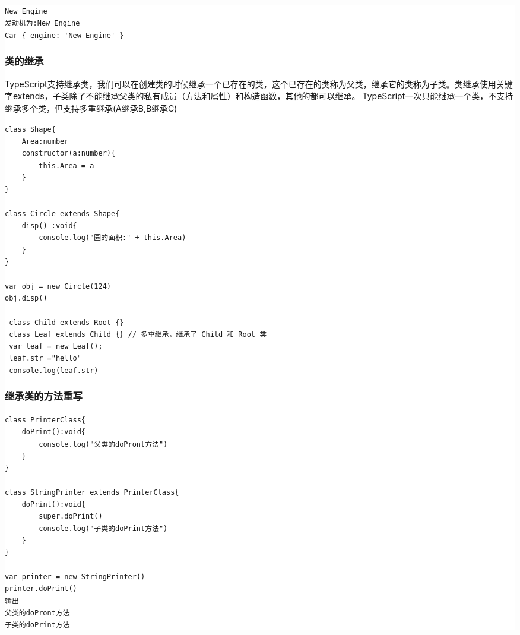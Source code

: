 ```
New Engine
发动机为:New Engine
Car { engine: 'New Engine' }

```

### 类的继承
TypeScript支持继承类，我们可以在创建类的时候继承一个已存在的类，这个已存在的类称为父类，继承它的类称为子类。类继承使用关键字extends，子类除了不能继承父类的私有成员（方法和属性）和构造函数，其他的都可以继承。
TypeScript一次只能继承一个类，不支持继承多个类，但支持多重继承(A继承B,B继承C)
```
class Shape{
	Area:number
	constructor(a:number){
		this.Area = a
	}
}

class Circle extends Shape{
	disp() :void{
		console.log("园的面积:" + this.Area)
	}
}

var obj = new Circle(124)
obj.disp()

 class Child extends Root {}
 class Leaf extends Child {} // 多重继承，继承了 Child 和 Root 类
 var leaf = new Leaf();
 leaf.str ="hello"
 console.log(leaf.str)
```

### 继承类的方法重写
```
class PrinterClass{
	doPrint():void{
		console.log("父类的doPront方法")
	}
}

class StringPrinter extends PrinterClass{
	doPrint():void{
		super.doPrint()
		console.log("子类的doPrint方法")
	}
}

var printer = new StringPrinter()
printer.doPrint()
输出
父类的doPront方法
子类的doPrint方法
```
